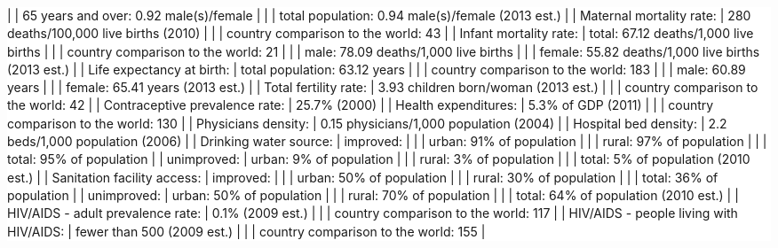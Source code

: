 | | 65 years and over: 0.92 male(s)/female |
| | total population: 0.94 male(s)/female (2013 est.) |
| Maternal mortality rate: | 280 deaths/100,000 live births (2010) |
| | country comparison to the world:   43 |
| Infant mortality rate: | total: 67.12 deaths/1,000 live births |
| | country comparison to the world:   21 |
| | male: 78.09 deaths/1,000 live births |
| | female: 55.82 deaths/1,000 live births (2013 est.) |
| Life expectancy at birth: | total population: 63.12 years |
| | country comparison to the world:   183 |
| | male: 60.89 years |
| | female: 65.41 years (2013 est.) |
| Total fertility rate: | 3.93 children born/woman (2013 est.) |
| | country comparison to the world:   42 |
| Contraceptive prevalence rate: | 25.7% (2000) |
| Health expenditures: | 5.3% of GDP (2011) |
| | country comparison to the world:   130 |
| Physicians density: | 0.15 physicians/1,000 population (2004) |
| Hospital bed density: | 2.2 beds/1,000 population (2006) |
| Drinking water source: | improved: |
| | urban: 91% of population |
| | rural: 97% of population |
| | total: 95% of population |
| unimproved: | urban: 9% of population |
| | rural: 3% of population |
| | total: 5% of population (2010 est.) |
| Sanitation facility access: | improved: |
| | urban: 50% of population |
| | rural: 30% of population |
| | total: 36% of population |
| unimproved: | urban: 50% of population |
| | rural: 70% of population |
| | total: 64% of population (2010 est.) |
| HIV/AIDS - adult prevalence rate: | 0.1% (2009 est.) |
| | country comparison to the world:   117 |
| HIV/AIDS - people living with HIV/AIDS: | fewer than 500 (2009 est.) |
| | country comparison to the world:   155 |